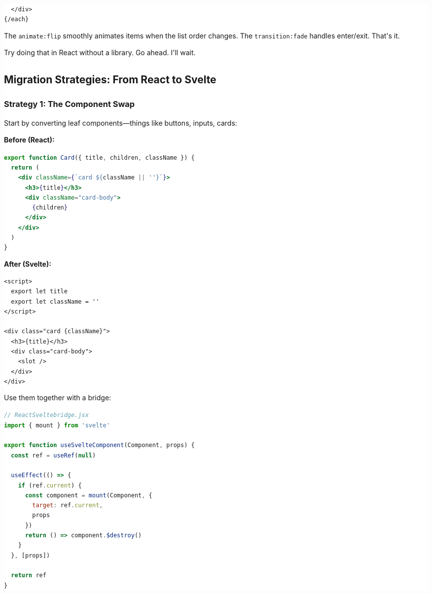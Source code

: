 ```svelte
  </div>
{/each}
```

The `animate:flip` smoothly animates items when the list order changes. The `transition:fade` handles enter/exit. That's it.

Try doing that in React without a library. Go ahead. I'll wait.

## Migration Strategies: From React to Svelte

### Strategy 1: The Component Swap

Start by converting leaf components—things like buttons, inputs, cards:

**Before (React):**
```jsx
export function Card({ title, children, className }) {
  return (
    <div className={`card ${className || ''}`}>
      <h3>{title}</h3>
      <div className="card-body">
        {children}
      </div>
    </div>
  )
}
```

**After (Svelte):**
```svelte
<script>
  export let title
  export let className = ''
</script>

<div class="card {className}">
  <h3>{title}</h3>
  <div class="card-body">
    <slot />
  </div>
</div>
```

Use them together with a bridge:

```jsx
// ReactSveltebridge.jsx
import { mount } from 'svelte'

export function useSvelteComponent(Component, props) {
  const ref = useRef(null)

  useEffect(() => {
    if (ref.current) {
      const component = mount(Component, {
        target: ref.current,
        props
      })
      return () => component.$destroy()
    }
  }, [props])

  return ref
}
```
